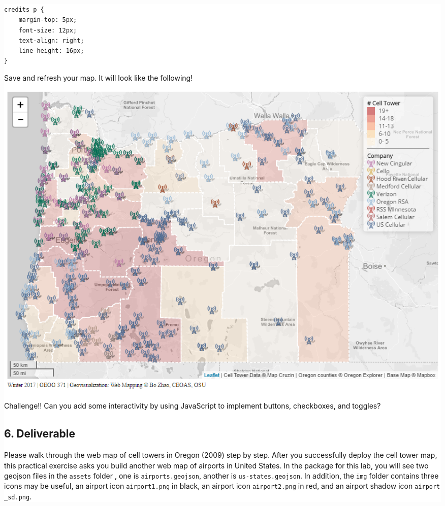 ```
credits p {
	margin-top: 5px;
	font-size: 12px;
	text-align: right;
	line-height: 16px;
}
```
Save and refresh your map. It will look like the following!

![](img/final_map.png)

Challenge!! Can you add some interactivity by using JavaScript to implement buttons, checkboxes, and toggles?

## 6. Deliverable

Please walk through the web map of cell towers in Oregon (2009) step by step. After you successfully deploy the cell tower map, this practical exercise asks you build another web map of airports in United States.  In the package for this lab, you will see two geojson files in the `assets` folder , one is `airports.geojson`, another is `us-states.geojson`. In addition, the `img` folder contains three icons may be useful, an airport icon `airport1.png` in black, an airport icon `airport2.png` in red, and an airport shadow icon `airport_sd.png`. 
